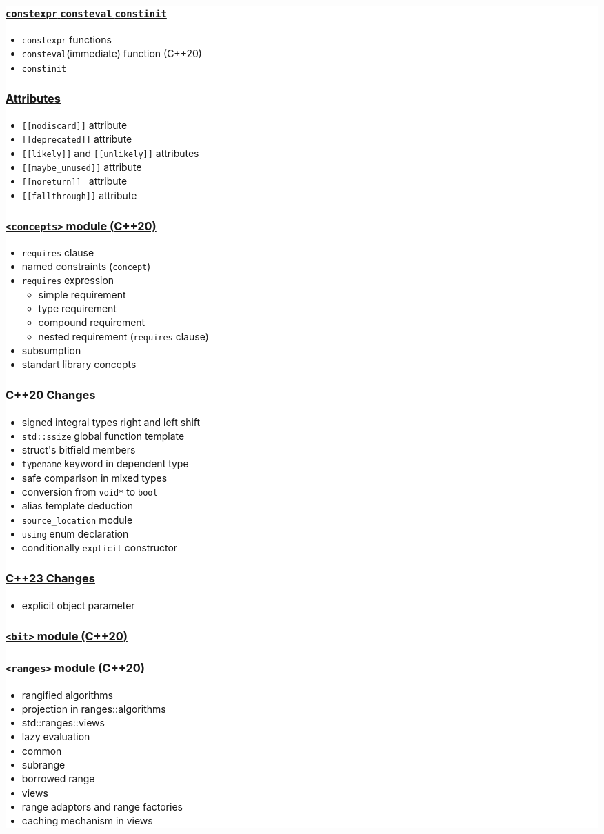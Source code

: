 ### [`constexpr` `consteval` `constinit`](https://github.com/UPinar/AdvancedCPPLessons/tree/main/constexpr_consteval_constinit)
  - `constexpr` functions
  - `consteval`(immediate) function (C++20)
  - `constinit`

### [Attributes](https://github.com/UPinar/AdvancedCPPLessons/tree/main/attributes)
  - `[[nodiscard]]` attribute
  - `[[deprecated]]` attribute
  - `[[likely]]` and `[[unlikely]]` attributes 
  - `[[maybe_unused]]` attribute
  - `[[noreturn]] ` attribute
  - `[[fallthrough]]` attribute

### [`<concepts>` module (C++20)](https://github.com/UPinar/AdvancedCPPLessons/tree/main/concepts_module)
  - `requires` clause
  - named constraints (`concept`)
  - `requires` expression
    - simple requirement
    - type requirement
    - compound requirement
    - nested requirement (`requires` clause)
  - subsumption
  - standart library concepts
  
### [C++20 Changes](https://github.com/UPinar/AdvancedCPPLessons/tree/main/cpp20_changes)
  - signed integral types right and left shift
  - `std::ssize` global function template
  - struct's bitfield members
  - `typename` keyword in dependent type
  - safe comparison in mixed types
  - conversion from `void*` to `bool` 
  - alias template deduction
  - `source_location` module 
  - `using` enum declaration
  - conditionally `explicit` constructor

### [C++23 Changes](https://github.com/UPinar/AdvancedCPPLessons/tree/main/cpp23_changes)
  - explicit object parameter

### [`<bit>` module (C++20)](https://github.com/UPinar/AdvancedCPPLessons/tree/main/bit_module)

### [`<ranges>` module (C++20)](https://github.com/UPinar/AdvancedCPPLessons/tree/main/ranges_module)
  - rangified algorithms
  - projection in ranges::algorithms
  - std::ranges::views
  - lazy evaluation
  - common
  - subrange
  - borrowed range
  - views
  - range adaptors and range factories
  - caching mechanism in views

